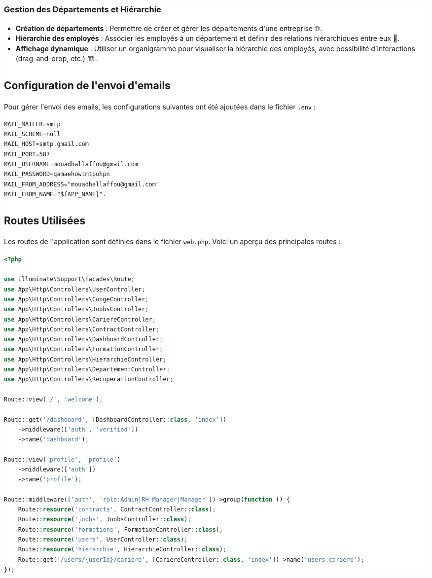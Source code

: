 ### Gestion des Départements et Hiérarchie

- **Création de départements** : Permettre de créer et gérer les départements d'une entreprise 🌐.
- **Hiérarchie des employés** : Associer les employés à un département et définir des relations hiérarchiques entre eux 👔.
- **Affichage dynamique** : Utiliser un organigramme pour visualiser la hiérarchie des employés, avec possibilité d’interactions (drag-and-drop, etc.) 🏗️.

## Configuration de l'envoi d'emails

Pour gérer l'envoi des emails, les configurations suivantes ont été ajoutées dans le fichier `.env` :

```env
MAIL_MAILER=smtp
MAIL_SCHEME=null
MAIL_HOST=smtp.gmail.com
MAIL_PORT=587
MAIL_USERNAME=mouadhallaffou@gmail.com
MAIL_PASSWORD=qamaehowtmtpohpn
MAIL_FROM_ADDRESS="mouadhallaffou@gmail.com"
MAIL_FROM_NAME="${APP_NAME}".
```

## Routes Utilisées

Les routes de l'application sont définies dans le fichier `web.php`. Voici un aperçu des principales routes :

```php
<?php

use Illuminate\Support\Facades\Route;
use App\Http\Controllers\UserController;
use App\Http\Controllers\CongeController;
use App\Http\Controllers\JoobsController;
use App\Http\Controllers\CariereController;
use App\Http\Controllers\ContractController;
use App\Http\Controllers\DashboardController;
use App\Http\Controllers\FormationController;
use App\Http\Controllers\HierarchieController;
use App\Http\Controllers\DepartementController;
use App\Http\Controllers\RecuperationController;

Route::view('/', 'welcome');

Route::get('/dashboard', [DashboardController::class, 'index'])
    ->middleware(['auth', 'verified'])
    ->name('dashboard');

Route::view('profile', 'profile')
    ->middleware(['auth'])
    ->name('profile');

Route::middleware(['auth', 'role:Admin|RH Manager|Manager'])->group(function () {
    Route::resource('contracts', ContractController::class);
    Route::resource('joobs', JoobsController::class);
    Route::resource('formations', FormationController::class);
    Route::resource('users', UserController::class);
    Route::resource('hierarchie', HierarchieController::class);
    Route::get('/users/{userId}/cariere', [CariereController::class, 'index'])->name('users.cariere');
});

```